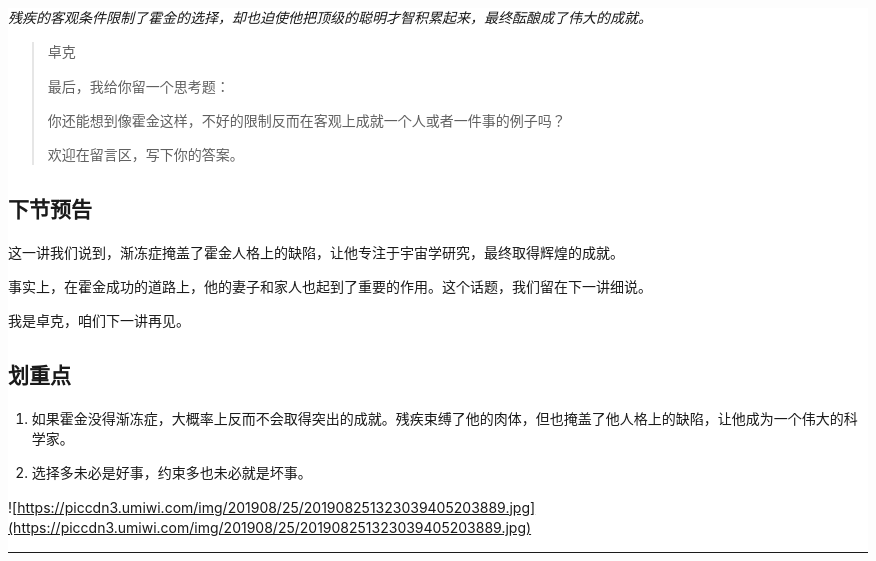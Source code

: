  *残疾的客观条件限制了霍金的选择，却也迫使他把顶级的聪明才智积累起来，最终酝酿成了伟大的成就。*

> 卓克
> 
> 最后，我给你留一个思考题：
> 
> 你还能想到像霍金这样，不好的限制反而在客观上成就一个人或者一件事的例子吗？
> 
> 欢迎在留言区，写下你的答案。

## 下节预告

这一讲我们说到，渐冻症掩盖了霍金人格上的缺陷，让他专注于宇宙学研究，最终取得辉煌的成就。

事实上，在霍金成功的道路上，他的妻子和家人也起到了重要的作用。这个话题，我们留在下一讲细说。

我是卓克，咱们下一讲再见。

## 划重点

1. 如果霍金没得渐冻症，大概率上反而不会取得突出的成就。残疾束缚了他的肉体，但也掩盖了他人格上的缺陷，让他成为一个伟大的科学家。

2. 选择多未必是好事，约束多也未必就是坏事。

![https://piccdn3.umiwi.com/img/201908/25/201908251323039405203889.jpg](https://piccdn3.umiwi.com/img/201908/25/201908251323039405203889.jpg)

---
